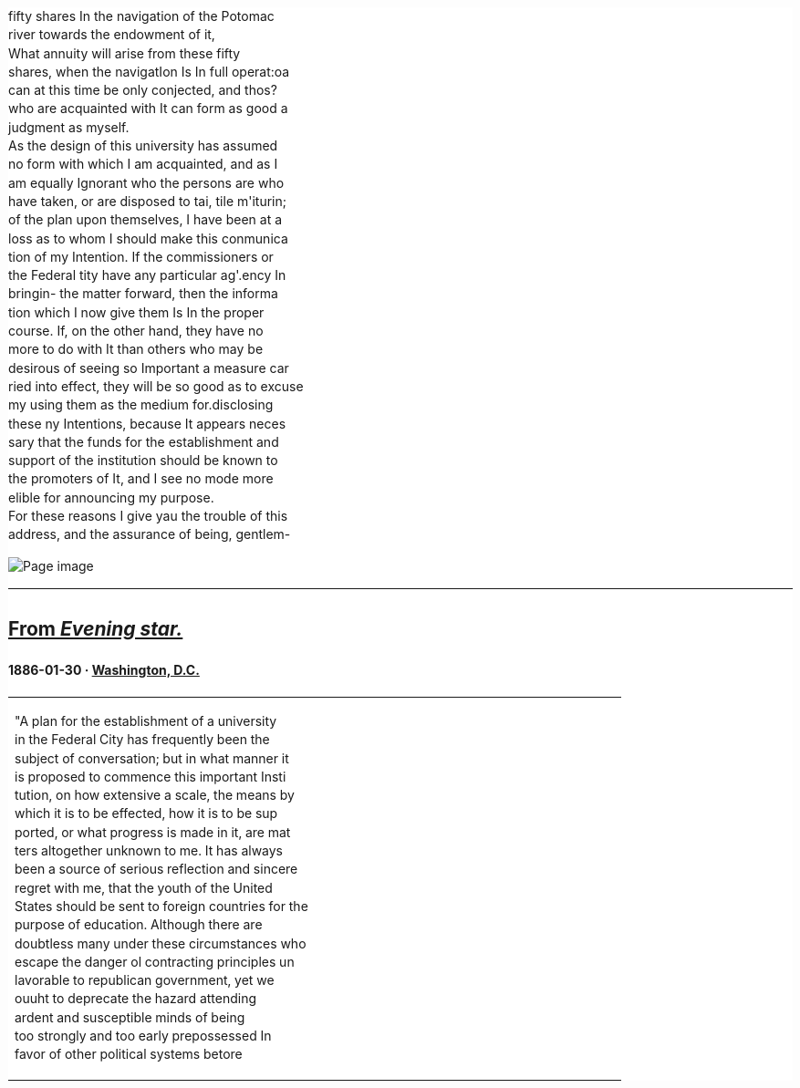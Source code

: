 fifty shares In the navigation of the Potomac  
river towards the endowment of it,  
What annuity will arise from these fifty  
shares, when the navigatIon Is In full operat:oa  
can at this time be only conjected, and thos?  
who are acquainted with It can form as good a  
judgment as myself.  
As the design of this university has assumed  
no form with which I am acquainted, and as I  
am equally Ignorant who the persons are who  
have taken, or are disposed to tai, tile m&#x27;iturin;  
of the plan upon themselves, I have been at a  
loss as to whom I should make this conmunica­  
tion of my Intention. If the commissioners or  
the Federal tity have any particular ag&#x27;.ency In  
bringin- the matter forward, then the informa­  
tion which I now give them Is In the proper  
course. If, on the other hand, they have no  
more to do with It than others who may be  
desirous of seeing so Important a measure car­  
ried into effect, they will be so good as to excuse  
my using them as the medium for.disclosing  
these ny Intentions, because It appears neces­  
sary that the funds for the establishment and  
support of the institution should be known to  
the promoters of It, and I see no mode more  
elible for announcing my purpose.  
For these reasons I give yau the trouble of this  
address, and the assurance of being, gentlem-
</td><td style="width: 50%; max-height: 75%; margin: auto; display: block;">
<img alt="Page image" src="https://tile.loc.gov/image-services/iiif/service:ndnp:dlc:batch_dlc_yorkie_ver01:data:sn83045462:00280654528:1879111501:0216/pct:2.6213184572011277,11.993113134882877,13.628456601283666,27.58370712699923/!600,600/0/default.jpg"/>
</td>
</tr></table>

---

## [From _Evening star._](https://www.loc.gov/resource/sn83045462/1886-01-30/ed-1/?sp=2)

#### 1886-01-30 &middot; [Washington, D.C.](http://dbpedia.org/resource/Washington%2C_D.C.)

<table style="width: 100%;"><tr><td style="width: 50%">

  
&quot;A plan for the establishment of a university  
in the Federal City has frequently been the  
subject of conversation; but in what manner it  
is proposed to commence this important Insti­  
tution, on how extensive a scale, the means by  
which it is to be effected, how it is to be sup­  
ported, or what progress is made in it, are mat­  
ters altogether unknown to me. It has always  
been a source of serious reflection and sincere  
regret with me, that the youth of the United  
States should be sent to foreign countries for the  
purpose of education. Although there are  
doubtless many under these circumstances who  
escape the danger ol contracting principles un­  
lavorable to republican government, yet we  
ouuht to deprecate the hazard attending  
ardent and susceptible minds of being  
too strongly and too early prepossessed In  
favor of other political systems betore  